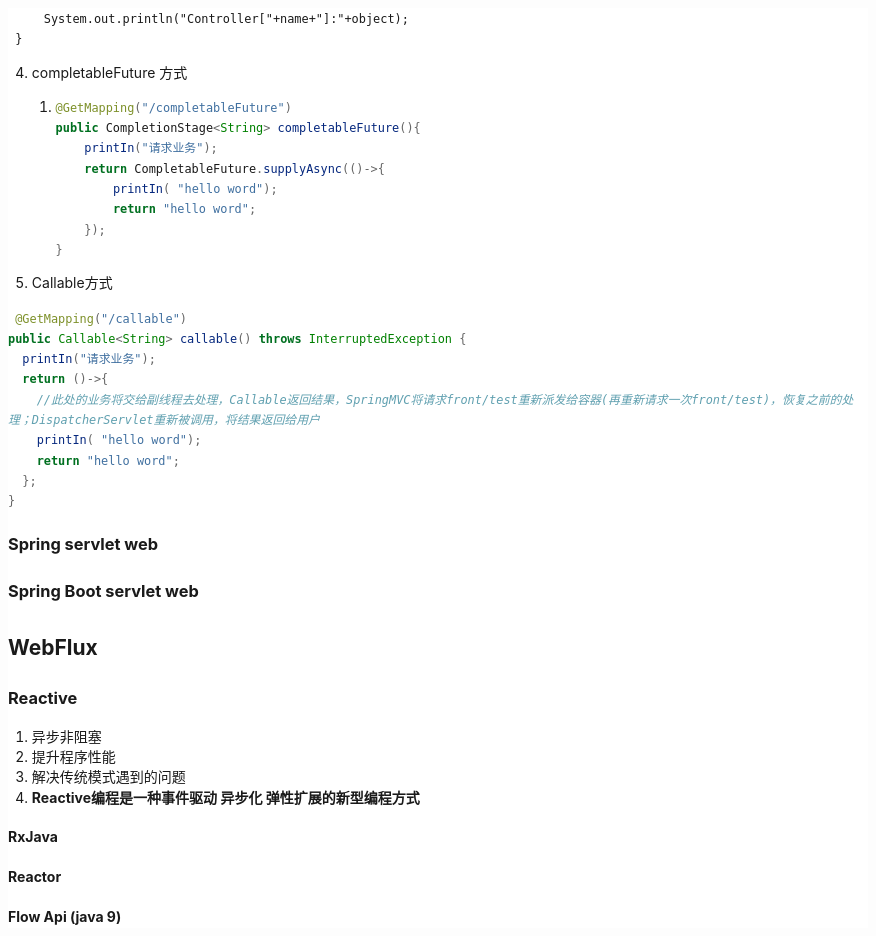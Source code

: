    ```
        System.out.println("Controller["+name+"]:"+object);
    }
   
   ```

4. completableFuture 方式

   1. ```java
      @GetMapping("/completableFuture")
      public CompletionStage<String> completableFuture(){
          printIn("请求业务");
          return CompletableFuture.supplyAsync(()->{
              printIn( "hello word");
              return "hello word";
          });
      }
      
      ```

5. Callable方式

```java
 @GetMapping("/callable")
public Callable<String> callable() throws InterruptedException {
  printIn("请求业务");
  return ()->{
    //此处的业务将交给副线程去处理，Callable返回结果，SpringMVC将请求front/test重新派发给容器(再重新请求一次front/test)，恢复之前的处理；DispatcherServlet重新被调用，将结果返回给用户
    printIn( "hello word");
    return "hello word";
  };
}

```







### Spring servlet web

### Spring Boot servlet web

## WebFlux

### Reactive

1. 异步非阻塞
2. 提升程序性能
3. 解决传统模式遇到的问题
4. **Reactive编程是一种事件驱动 异步化 弹性扩展的新型编程方式**

#### RxJava

#### Reactor

#### Flow Api (java 9)